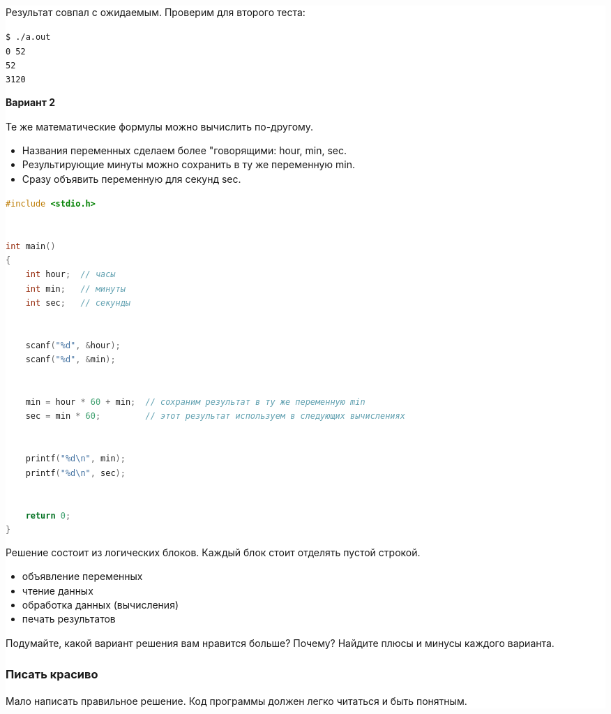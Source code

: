 Результат совпал с ожидаемым. Проверим для второго теста:

```bash
$ ./a.out
0 52
52
3120
```

__Вариант 2__

Те же математические формулы можно вычислить по-другому.
+ Названия переменных сделаем более "говорящими: hour, min, sec.
+ Результирующие минуты можно сохранить в ту же переменную min.
+ Сразу объявить переменную для секунд sec.

```c
#include <stdio.h>


int main()
{
    int hour;  // часы
    int min;   // минуты
    int sec;   // секунды


    scanf("%d", &hour);
    scanf("%d", &min);


    min = hour * 60 + min;  // сохраним результат в ту же переменную min
    sec = min * 60;         // этот результат используем в следующих вычислениях


    printf("%d\n", min);
    printf("%d\n", sec);


    return 0;
}
```

Решение состоит из логических блоков. Каждый блок стоит отделять пустой строкой.
+ объявление переменных
+ чтение данных
+ обработка данных (вычисления)
+ печать результатов

Подумайте, какой вариант решения вам нравится больше? Почему? Найдите плюсы и минусы каждого варианта.

### Писать красиво
Мало написать правильное решение. Код программы должен легко читаться и быть понятным.
